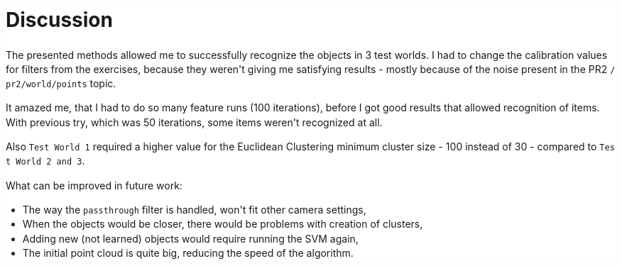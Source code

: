 
   # Discussion

   The presented methods allowed me to successfully recognize the objects in 3 test worlds. I had to change the calibration values for filters from the exercises, because they weren't giving me satisfying results - mostly because of the noise present in the PR2 `/pr2/world/points` topic.

   It amazed me, that I had to do so many feature runs (100 iterations), before I got good results that allowed recognition of items. With previous try, which was 50 iterations, some items weren't recognized at all.

   Also `Test World 1` required a higher value for the Euclidean Clustering minimum cluster size - 100 instead of 30 - compared to `Test World 2 and 3`.

   What can be improved in future work:

   - The way the `passthrough` filter is handled, won't fit other camera settings,
   - When the objects would be closer, there would be problems with creation of clusters,
   - Adding new (not learned) objects would require running the SVM again,
   - The initial point cloud is quite big, reducing the speed of the algorithm.
